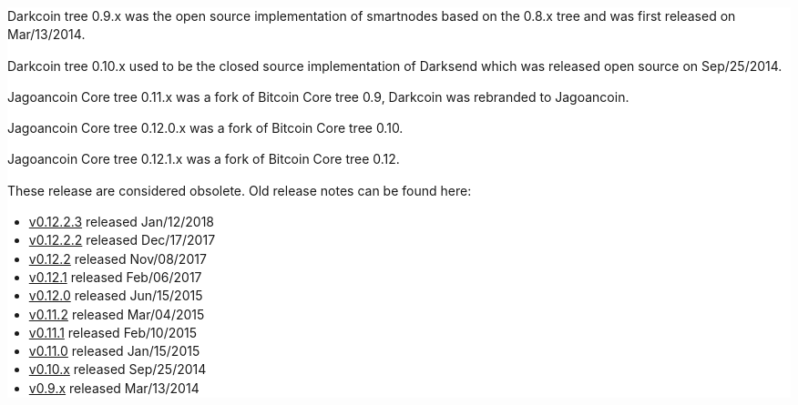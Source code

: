 Darkcoin tree 0.9.x was the open source implementation of smartnodes based on
the 0.8.x tree and was first released on Mar/13/2014.

Darkcoin tree 0.10.x used to be the closed source implementation of Darksend
which was released open source on Sep/25/2014.

Jagoancoin Core tree 0.11.x was a fork of Bitcoin Core tree 0.9,
Darkcoin was rebranded to Jagoancoin.

Jagoancoin Core tree 0.12.0.x was a fork of Bitcoin Core tree 0.10.

Jagoancoin Core tree 0.12.1.x was a fork of Bitcoin Core tree 0.12.

These release are considered obsolete. Old release notes can be found here:

- [v0.12.2.3](https://github.com/jagoanpilot/jagoancoin/blob/master/doc/release-notes/jagoancoin/release-notes-0.12.2.3.md) released Jan/12/2018
- [v0.12.2.2](https://github.com/jagoanpilot/jagoancoin/blob/master/doc/release-notes/jagoancoin/release-notes-0.12.2.2.md) released Dec/17/2017
- [v0.12.2](https://github.com/jagoanpilot/jagoancoin/blob/master/doc/release-notes/jagoancoin/release-notes-0.12.2.md) released Nov/08/2017
- [v0.12.1](https://github.com/jagoanpilot/jagoancoin/blob/master/doc/release-notes/jagoancoin/release-notes-0.12.1.md) released Feb/06/2017
- [v0.12.0](https://github.com/jagoanpilot/jagoancoin/blob/master/doc/release-notes/jagoancoin/release-notes-0.12.0.md) released Jun/15/2015
- [v0.11.2](https://github.com/jagoanpilot/jagoancoin/blob/master/doc/release-notes/jagoancoin/release-notes-0.11.2.md) released Mar/04/2015
- [v0.11.1](https://github.com/jagoanpilot/jagoancoin/blob/master/doc/release-notes/jagoancoin/release-notes-0.11.1.md) released Feb/10/2015
- [v0.11.0](https://github.com/jagoanpilot/jagoancoin/blob/master/doc/release-notes/jagoancoin/release-notes-0.11.0.md) released Jan/15/2015
- [v0.10.x](https://github.com/jagoanpilot/jagoancoin/blob/master/doc/release-notes/jagoancoin/release-notes-0.10.0.md) released Sep/25/2014
- [v0.9.x](https://github.com/jagoanpilot/jagoancoin/blob/master/doc/release-notes/jagoancoin/release-notes-0.9.0.md) released Mar/13/2014

